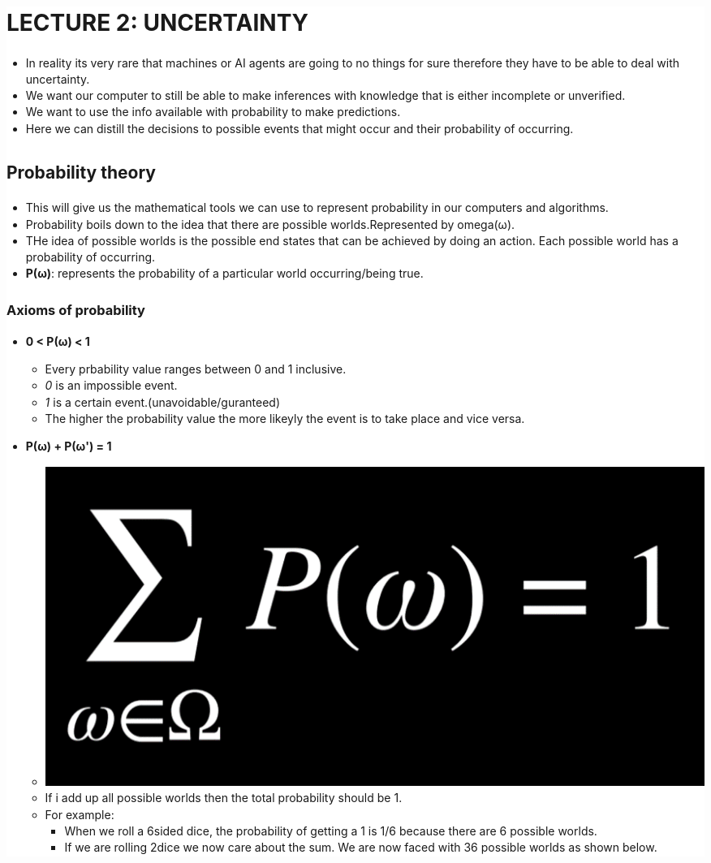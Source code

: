 # LECTURE 2: UNCERTAINTY

- In reality its very rare that machines or AI agents are going to no things for sure therefore they have to be able to deal with uncertainty.
- We want our computer to still be able to make inferences with knowledge that is either incomplete or unverified.
- We want to use the info available with probability to make predictions.
- Here we can distill the decisions to possible events that might occur and their probability of occurring.

## Probability theory

- This will give us the mathematical tools we can use to represent probability in our computers and algorithms.
- Probability boils down to the idea that there are possible worlds.Represented by omega(ω).
- THe idea of possible worlds is the possible end states that can be achieved by doing an action. Each possible world has a probability of occurring.
- __P(ω)__: represents the probability of a particular world occurring/being true.

### Axioms of probability

- __0 < P(ω) < 1__
  - Every prbability value ranges between 0 and 1 inclusive.
  - _0_ is an impossible event.
  - _1_ is a certain event.(unavoidable/guranteed)
  - The higher the probability value the more likeyly the event is to take place and vice versa.

- __P(ω) + P(ω') = 1__
  - ![alt text](image.png)
  - If i add up all possible worlds then the total probability should be 1.
  - For example:
    - When we roll a 6sided dice, the probability of getting a 1 is 1/6 because there are 6 possible worlds.
    - If we are rolling 2dice we now care about the sum. We are now faced with 36 possible worlds as shown below.